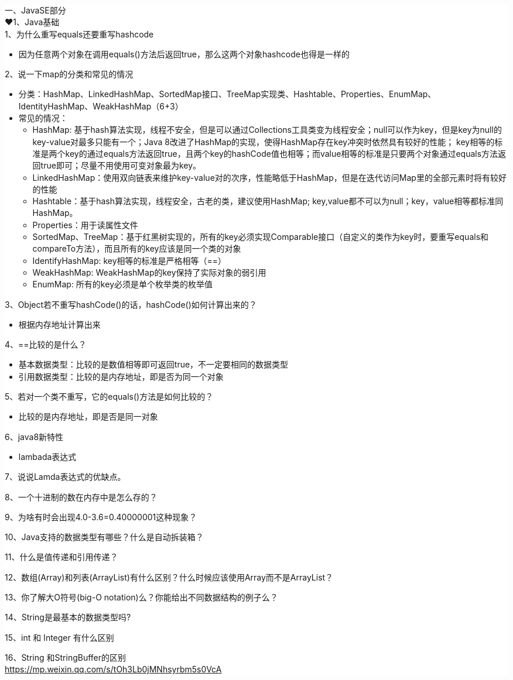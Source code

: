 一、JavaSE部分  
❤1、Java基础  
1、为什么重写equals还要重写hashcode  
  + 因为任意两个对象在调用equals()方法后返回true，那么这两个对象hashcode也得是一样的  
  
2、说一下map的分类和常见的情况
  + 分类：HashMap、LinkedHashMap、SortedMap接口、TreeMap实现类、Hashtable、Properties、EnumMap、IdentityHashMap、WeakHashMap（6+3）
  + 常见的情况：  
    + HashMap: 基于hash算法实现，线程不安全，但是可以通过Collections工具类变为线程安全；null可以作为key，但是key为null的key-value对最多只能有一个；Java 8改进了HashMap的实现，使得HashMap存在key冲突时依然具有较好的性能；
    key相等的标准是两个key的通过equals方法返回true，且两个key的hashCode值也相等；而value相等的标准是只要两个对象通过equals方法返回true即可；尽量不用使用可变对象最为key。
    + LinkedHashMap：使用双向链表来维护key-value对的次序，性能略低于HashMap，但是在迭代访问Map里的全部元素时将有较好的性能
    + Hashtable：基于hash算法实现，线程安全，古老的类，建议使用HashMap; key,value都不可以为null；key，value相等都标准同HashMap。
    + Properties：用于读属性文件
    + SortedMap、TreeMap：基于红黑树实现的，所有的key必须实现Comparable接口（自定义的类作为key时，要重写equals和compareTo方法），而且所有的key应该是同一个类的对象
    + IdentifyHashMap: key相等的标准是严格相等（==）
    + WeakHashMap: WeakHashMap的key保持了实际对象的弱引用
    + EnumMap: 所有的key必须是单个枚举类的枚举值
    

3、Object若不重写hashCode()的话，hashCode()如何计算出来的？  
  + 根据内存地址计算出来  

4、==比较的是什么？
  + 基本数据类型：比较的是数值相等即可返回true，不一定要相同的数据类型
  + 引用数据类型：比较的是内存地址，即是否为同一个对象
  
  
5、若对一个类不重写，它的equals()方法是如何比较的？
  + 比较的是内存地址，即是否是同一对象

6、java8新特性
  + lambada表达式
  

7、说说Lamda表达式的优缺点。

8、一个十进制的数在内存中是怎么存的？

9、为啥有时会出现4.0-3.6=0.40000001这种现象？

10、Java支持的数据类型有哪些？什么是自动拆装箱？

11、什么是值传递和引用传递？

12、数组(Array)和列表(ArrayList)有什么区别？什么时候应该使用Array而不是ArrayList？

13、你了解大O符号(big-O notation)么？你能给出不同数据结构的例子么？

14、String是最基本的数据类型吗?

15、int 和 Integer 有什么区别

16、String 和StringBuffer的区别  
https://mp.weixin.qq.com/s/tOh3Lb0jMNhsyrbm5s0VcA

